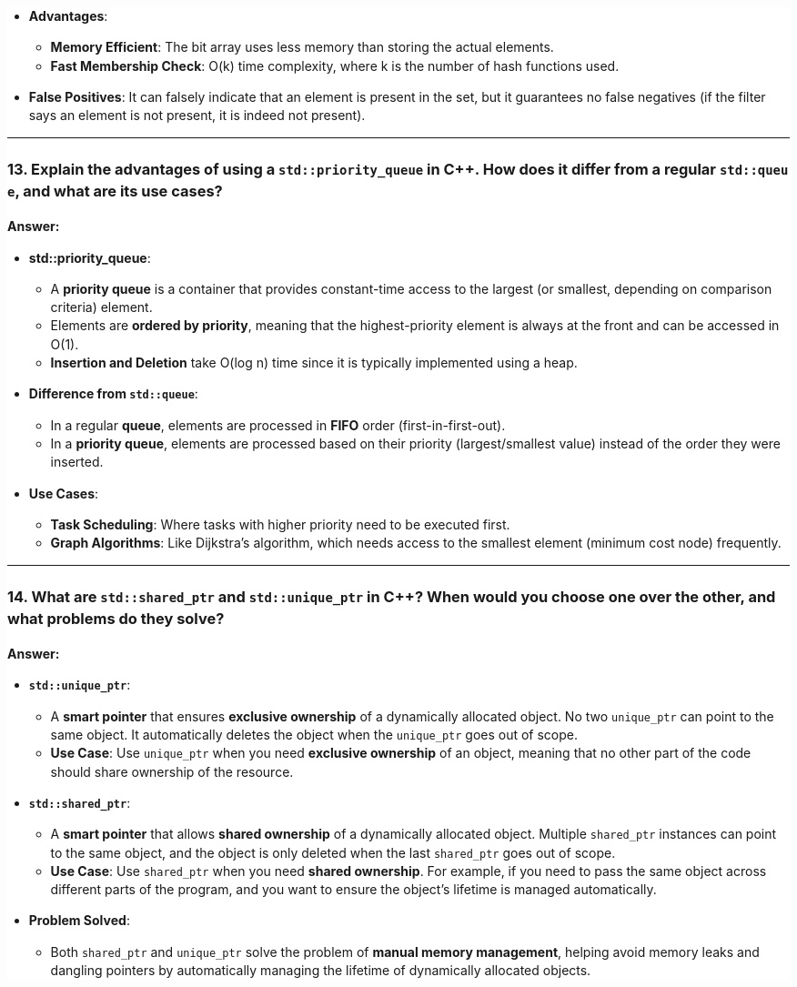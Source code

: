 - **Advantages**:
  - **Memory Efficient**: The bit array uses less memory than storing the actual elements.
  - **Fast Membership Check**: O(k) time complexity, where k is the number of hash functions used.

- **False Positives**: It can falsely indicate that an element is present in the set, but it guarantees no false negatives (if the filter says an element is not present, it is indeed not present).

---

### 13. **Explain the advantages of using a `std::priority_queue` in C++. How does it differ from a regular `std::queue`, and what are its use cases?**

**Answer:**
- **std::priority_queue**:
  - A **priority queue** is a container that provides constant-time access to the largest (or smallest, depending on comparison criteria) element.
  - Elements are **ordered by priority**, meaning that the highest-priority element is always at the front and can be accessed in O(1).
  - **Insertion and Deletion** take O(log n) time since it is typically implemented using a heap.

- **Difference from `std::queue`**:
  - In a regular **queue**, elements are processed in **FIFO** order (first-in-first-out).
  - In a **priority queue**, elements are processed based on their priority (largest/smallest value) instead of the order they were inserted.

- **Use Cases**:
  - **Task Scheduling**: Where tasks with higher priority need to be executed first.
  - **Graph Algorithms**: Like Dijkstra’s algorithm, which needs access to the smallest element (minimum cost node) frequently.

---

### 14. **What are `std::shared_ptr` and `std::unique_ptr` in C++? When would you choose one over the other, and what problems do they solve?**

**Answer:**
- **`std::unique_ptr`**:
  - A **smart pointer** that ensures **exclusive ownership** of a dynamically allocated object. No two `unique_ptr` can point to the same object. It automatically deletes the object when the `unique_ptr` goes out of scope.
  - **Use Case**: Use `unique_ptr` when you need **exclusive ownership** of an object, meaning that no other part of the code should share ownership of the resource.

- **`std::shared_ptr`**:
  - A **smart pointer** that allows **shared ownership** of a dynamically allocated object. Multiple `shared_ptr` instances can point to the same object, and the object is only deleted when the last `shared_ptr` goes out of scope.
  - **Use Case**: Use `shared_ptr` when you need **shared ownership**. For example, if you need to pass the same object across different parts of the program, and you want to ensure the object’s lifetime is managed automatically.

- **Problem Solved**:
  - Both `shared_ptr` and `unique_ptr` solve the problem of **manual memory management**, helping avoid memory leaks and dangling pointers by automatically managing the lifetime of dynamically allocated objects.
 